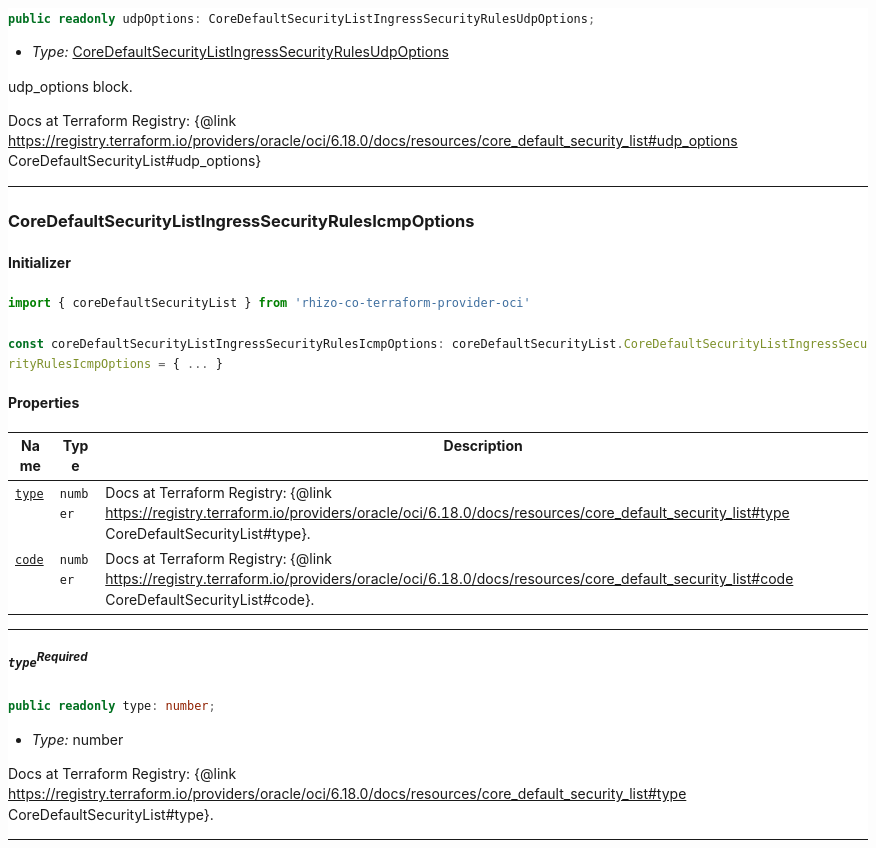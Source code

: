 ```typescript
public readonly udpOptions: CoreDefaultSecurityListIngressSecurityRulesUdpOptions;
```

- *Type:* <a href="#rhizo-co-terraform-provider-oci.coreDefaultSecurityList.CoreDefaultSecurityListIngressSecurityRulesUdpOptions">CoreDefaultSecurityListIngressSecurityRulesUdpOptions</a>

udp_options block.

Docs at Terraform Registry: {@link https://registry.terraform.io/providers/oracle/oci/6.18.0/docs/resources/core_default_security_list#udp_options CoreDefaultSecurityList#udp_options}

---

### CoreDefaultSecurityListIngressSecurityRulesIcmpOptions <a name="CoreDefaultSecurityListIngressSecurityRulesIcmpOptions" id="rhizo-co-terraform-provider-oci.coreDefaultSecurityList.CoreDefaultSecurityListIngressSecurityRulesIcmpOptions"></a>

#### Initializer <a name="Initializer" id="rhizo-co-terraform-provider-oci.coreDefaultSecurityList.CoreDefaultSecurityListIngressSecurityRulesIcmpOptions.Initializer"></a>

```typescript
import { coreDefaultSecurityList } from 'rhizo-co-terraform-provider-oci'

const coreDefaultSecurityListIngressSecurityRulesIcmpOptions: coreDefaultSecurityList.CoreDefaultSecurityListIngressSecurityRulesIcmpOptions = { ... }
```

#### Properties <a name="Properties" id="Properties"></a>

| **Name** | **Type** | **Description** |
| --- | --- | --- |
| <code><a href="#rhizo-co-terraform-provider-oci.coreDefaultSecurityList.CoreDefaultSecurityListIngressSecurityRulesIcmpOptions.property.type">type</a></code> | <code>number</code> | Docs at Terraform Registry: {@link https://registry.terraform.io/providers/oracle/oci/6.18.0/docs/resources/core_default_security_list#type CoreDefaultSecurityList#type}. |
| <code><a href="#rhizo-co-terraform-provider-oci.coreDefaultSecurityList.CoreDefaultSecurityListIngressSecurityRulesIcmpOptions.property.code">code</a></code> | <code>number</code> | Docs at Terraform Registry: {@link https://registry.terraform.io/providers/oracle/oci/6.18.0/docs/resources/core_default_security_list#code CoreDefaultSecurityList#code}. |

---

##### `type`<sup>Required</sup> <a name="type" id="rhizo-co-terraform-provider-oci.coreDefaultSecurityList.CoreDefaultSecurityListIngressSecurityRulesIcmpOptions.property.type"></a>

```typescript
public readonly type: number;
```

- *Type:* number

Docs at Terraform Registry: {@link https://registry.terraform.io/providers/oracle/oci/6.18.0/docs/resources/core_default_security_list#type CoreDefaultSecurityList#type}.

---
